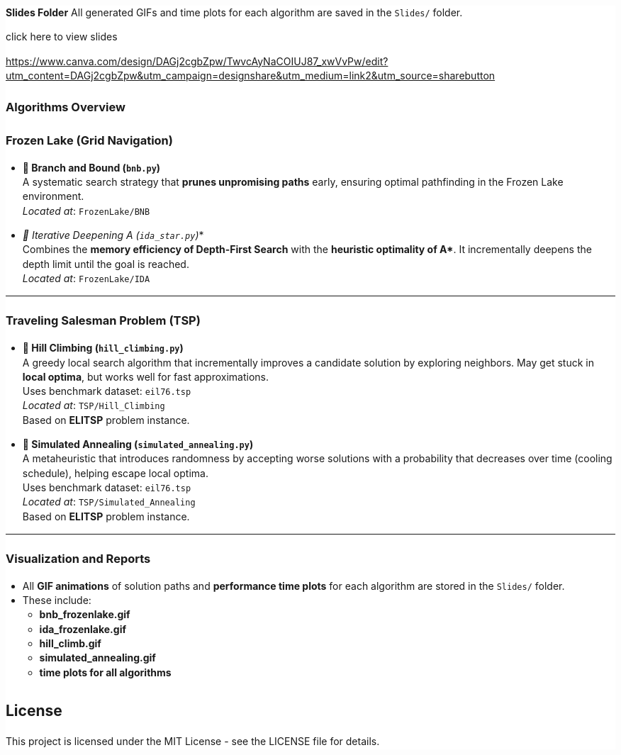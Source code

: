 
 **Slides Folder**
All generated GIFs and time plots for each algorithm are saved in the `Slides/` folder. 

click here to view slides

https://www.canva.com/design/DAGj2cgbZpw/TwvcAyNaCOIUJ87_xwVvPw/edit?utm_content=DAGj2cgbZpw&utm_campaign=designshare&utm_medium=link2&utm_source=sharebutton


###  Algorithms Overview

### Frozen Lake (Grid Navigation)

- **🔹 Branch and Bound (`bnb.py`)**  
  A systematic search strategy that **prunes unpromising paths** early, ensuring optimal pathfinding in the Frozen Lake environment.  
  *Located at*: `FrozenLake/BNB`

- **🔹 Iterative Deepening A* (`ida_star.py`)**  
  Combines the **memory efficiency of Depth-First Search** with the **heuristic optimality of A\***. It incrementally deepens the depth limit until the goal is reached.  
   *Located at*: `FrozenLake/IDA`

---

###  Traveling Salesman Problem (TSP)

- **🔹 Hill Climbing (`hill_climbing.py`)**  
  A greedy local search algorithm that incrementally improves a candidate solution by exploring neighbors. May get stuck in **local optima**, but works well for fast approximations.  
   Uses benchmark dataset: `eil76.tsp`  
   *Located at*: `TSP/Hill_Climbing`  
   Based on **ELITSP** problem instance.

- **🔹 Simulated Annealing (`simulated_annealing.py`)**  
  A metaheuristic that introduces randomness by accepting worse solutions with a probability that decreases over time (cooling schedule), helping escape local optima.  
   Uses benchmark dataset: `eil76.tsp`  
   *Located at*: `TSP/Simulated_Annealing`  
   Based on **ELITSP** problem instance.

---

###  Visualization and Reports

- All **GIF animations** of solution paths and **performance time plots** for each algorithm are stored in the  `Slides/` folder.
- These include:
  - **bnb_frozenlake.gif**
  - **ida_frozenlake.gif**
  - **hill_climb.gif**
  - **simulated_annealing.gif**
  - **time plots for all algorithms**


## License
This project is licensed under the MIT License - see the LICENSE file for details.